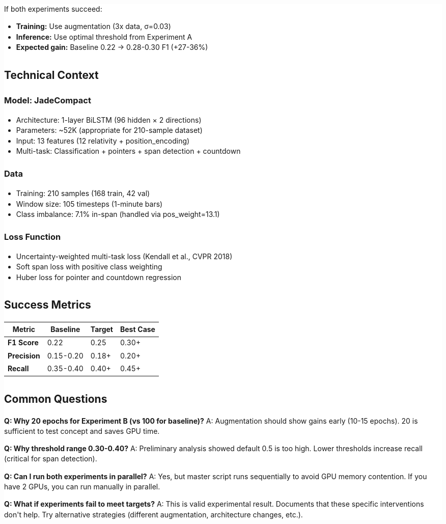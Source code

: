 If both experiments succeed:
- **Training:** Use augmentation (3x data, σ=0.03)
- **Inference:** Use optimal threshold from Experiment A
- **Expected gain:** Baseline 0.22 → 0.28-0.30 F1 (+27-36%)

## Technical Context

### Model: JadeCompact
- Architecture: 1-layer BiLSTM (96 hidden × 2 directions)
- Parameters: ~52K (appropriate for 210-sample dataset)
- Input: 13 features (12 relativity + position_encoding)
- Multi-task: Classification + pointers + span detection + countdown

### Data
- Training: 210 samples (168 train, 42 val)
- Window size: 105 timesteps (1-minute bars)
- Class imbalance: 7.1% in-span (handled via pos_weight=13.1)

### Loss Function
- Uncertainty-weighted multi-task loss (Kendall et al., CVPR 2018)
- Soft span loss with positive class weighting
- Huber loss for pointer and countdown regression

## Success Metrics

| Metric | Baseline | Target | Best Case |
|--------|----------|--------|-----------|
| **F1 Score** | 0.22 | 0.25 | 0.30+ |
| **Precision** | 0.15-0.20 | 0.18+ | 0.20+ |
| **Recall** | 0.35-0.40 | 0.40+ | 0.45+ |

## Common Questions

**Q: Why 20 epochs for Experiment B (vs 100 for baseline)?**
A: Augmentation should show gains early (10-15 epochs). 20 is sufficient to test concept and saves GPU time.

**Q: Why threshold range 0.30-0.40?**
A: Preliminary analysis showed default 0.5 is too high. Lower thresholds increase recall (critical for span detection).

**Q: Can I run both experiments in parallel?**
A: Yes, but master script runs sequentially to avoid GPU memory contention. If you have 2 GPUs, you can run manually in parallel.

**Q: What if experiments fail to meet targets?**
A: This is valid experimental result. Documents that these specific interventions don't help. Try alternative strategies (different augmentation, architecture changes, etc.).

